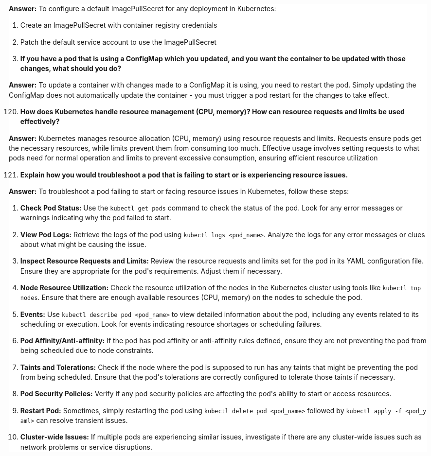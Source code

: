 **Answer:**
To configure a default ImagePullSecret for any deployment in Kubernetes:
1. Create an ImagePullSecret with container registry credentials
2. Patch the default service account to use the ImagePullSecret

119. **If you have a pod that is using a ConfigMap which you updated, and you want the container to be updated with those changes, what should you do?**

**Answer:**
To update a container with changes made to a ConfigMap it is using, you need to
restart the pod. Simply updating the ConfigMap does not automatically update the
container - you must trigger a pod restart for the changes to take effect.

120. **How does Kubernetes handle resource management (CPU, memory)? How can resource requests and limits be used effectively?**

**Answer:**
Kubernetes manages resource allocation (CPU, memory) using resource requests
and limits. Requests ensure pods get the necessary resources, while limits prevent
them from consuming too much. Effective usage involves setting requests to what
pods need for normal operation and limits to prevent excessive consumption, ensuring
efficient resource utilization

121. **Explain how you would troubleshoot a pod that is failing to start or is experiencing resource issues.**

**Answer:**
To troubleshoot a pod failing to start or facing resource issues in Kubernetes, follow
these steps:
1. **Check Pod Status:** Use the `kubectl get pods` command to check the status of the
pod. Look for any error messages or warnings indicating why the pod failed to start.
2. **View Pod Logs:** Retrieve the logs of the pod using `kubectl logs <pod_name>`.
Analyze the logs for any error messages or clues about what might be causing the
issue.
3. **Inspect Resource Requests and Limits:** Review the resource requests and limits set
for the pod in its YAML configuration file. Ensure they are appropriate for the pod's
requirements. Adjust them if necessary.
4. **Node Resource Utilization:** Check the resource utilization of the nodes in the
Kubernetes cluster using tools like `kubectl top nodes`. Ensure that there are enough
available resources (CPU, memory) on the nodes to schedule the pod.
5. **Events:** Use `kubectl describe pod <pod_name>` to view detailed information about
the pod, including any events related to its scheduling or execution. Look for events
indicating resource shortages or scheduling failures.
6. **Pod Affinity/Anti-affinity:** If the pod has pod affinity or anti-affinity rules defined,
ensure they are not preventing the pod from being scheduled due to node constraints.
7. **Taints and Tolerations:** Check if the node where the pod is supposed to run has any
taints that might be preventing the pod from being scheduled. Ensure that the pod's
tolerations are correctly configured to tolerate those taints if necessary.
8. **Pod Security Policies:** Verify if any pod security policies are affecting the pod's
ability to start or access resources.
9. **Restart Pod:** Sometimes, simply restarting the pod using `kubectl delete pod
<pod_name>` followed by `kubectl apply -f <pod_yaml>` can resolve transient issues.

10. **Cluster-wide Issues:** If multiple pods are experiencing similar issues, investigate if
there are any cluster-wide issues such as network problems or service disruptions.
